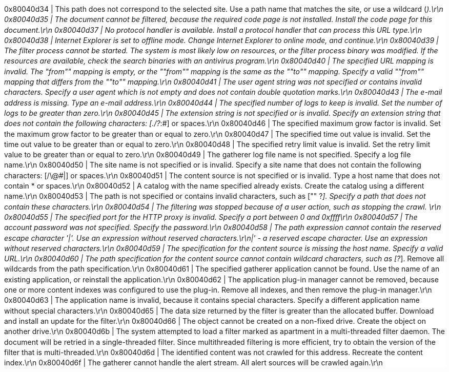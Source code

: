 0x80040d34 | This path does not correspond to the selected site. Use a path name that matches the site, or use a wildcard (*).\r\n
0x80040d35 | The document cannot be filtered, because the required code page is not installed.  Install the code page for this document.\r\n
0x80040d37 | No protocol handler is available. Install a protocol handler that can process this URL type.\r\n
0x80040d38 | Internet Explorer is set to offline mode. Change Internet Explorer to online mode, and continue.\r\n
0x80040d39 | The filter process cannot be started. The system is most likely low on resources, or the filter process binary was modified. If the resources are available, check the search binaries with an antivirus program.\r\n
0x80040d40 | The specified URL mapping is invalid. The "from"" mapping is empty, or the ""from"" mapping is the same as the ""to"" mapping. Specify a valid ""from"" mapping that differs from the ""to"" mapping.\r\n
0x80040d41 | The user agent string was not specified or contains invalid characters. Specify a user agent which is not empty and does not contain double quotation marks.\r\n
0x80040d43 | The e-mail address is missing.  Type an e-mail address.\r\n
0x80040d44 | The specified number of logs to keep is invalid. Set the number of logs to be greater than zero.\r\n
0x80040d45 | The extension string is not specified or is invalid. Specify an extension string that does not contain the following characters: [./?*:\#] or spaces.\r\n
0x80040d46 | The specified maximum grow factor is invalid. Set the maximum grow factor to be greater than or equal to zero.\r\n
0x80040d47 | The specified time out value is invalid. Set the time out value to be greater than or equal to zero.\r\n
0x80040d48 | The specified retry limit value is invalid. Set the retry limit value to be greater than or equal to zero.\r\n
0x80040d49 | The gatherer log file name is not specified. Specify a log file name.\r\n
0x80040d50 | The site name is not specified or is invalid. Specify a site name that does not contain the following characters: [/\\@#|] or spaces.\r\n
0x80040d51 | The content source is not specified or is invalid. Type a host name that does not contain * or spaces.\r\n
0x80040d52 | A catalog with the name specified already exists. Create the catalog using a different name.\r\n
0x80040d53 | The path is not specified or contains invalid characters, such as ["" ?*]. Specify a path that does not contain these characters.\r\n
0x80040d54 | The filtering was stopped because of a user action, such as stopping the crawl. \r\n
0x80040d55 | The specified port for the HTTP proxy is invalid. Specify a port between 0 and 0xffff\r\n
0x80040d57 | The account password was not specified. Specify the password.\r\n
0x80040d58 | The path expression cannot contain the reserved escape character '|'. Use an expression without reserved characters.\r\n|' - a reserved escape character. Use an expression without reserved characters.\r\n
0x80040d59 | The specification for the content source is missing the host name. Specify a valid URL.\r\n
0x80040d60 | The path specification for the content source cannot contain wildcard characters, such as [?*]. Remove all wildcards from the path specification.\r\n
0x80040d61 | The specified gatherer application cannot be found. Use the name of an existing application, or reinstall the application.\r\n
0x80040d62 | The application plug-in manager cannot be removed, because one or more content indexes was configured to use the plug-in.  Remove all indexes, and then remove the plug-in manager.\r\n
0x80040d63 | The application name is invalid, because it contains special characters. Specify a different application name without special characters.\r\n
0x80040d65 | The data size returned by the filter is greater than the allocated buffer. Download and install an update for the filter.\r\n
0x80040d66 | The object cannot be created on a non-fixed drive. Create the object on another drive.\r\n
0x80040d6b | The system attempted to load a filter marked as apartment in a multi-threaded filter daemon. The document will be retried in a single-threaded filter. Since multithreaded filtering is more efficient, try to obtain the version of the filter that is multi-threaded.\r\n
0x80040d6d | The identified content was not crawled for this address. Recreate the content index.\r\n
0x80040d6f | The gatherer cannot handle the alert stream. All alert sources will be crawled again.\r\n